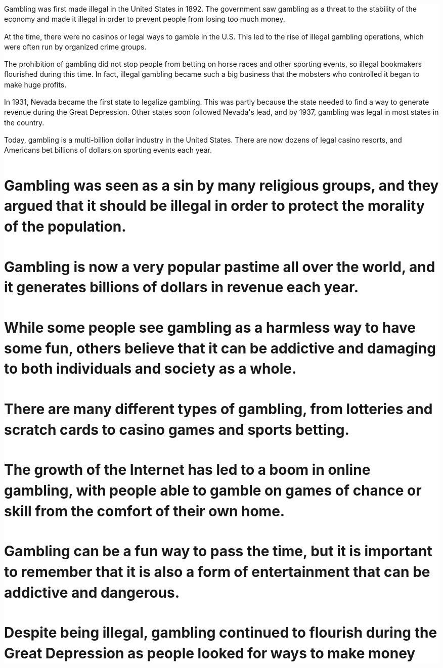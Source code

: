Gambling was first made illegal in the United States in 1892. The government saw gambling as a threat to the stability of the economy and made it illegal in order to prevent people from losing too much money.

At the time, there were no casinos or legal ways to gamble in the U.S. This led to the rise of illegal gambling operations, which were often run by organized crime groups.

The prohibition of gambling did not stop people from betting on horse races and other sporting events, so illegal bookmakers flourished during this time. In fact, illegal gambling became such a big business that the mobsters who controlled it began to make huge profits.

In 1931, Nevada became the first state to legalize gambling. This was partly because the state needed to find a way to generate revenue during the Great Depression. Other states soon followed Nevada's lead, and by 1937, gambling was legal in most states in the country.

Today, gambling is a multi-billion dollar industry in the United States. There are now dozens of legal casino resorts, and Americans bet billions of dollars on sporting events each year.

#  Gambling was seen as a sin by many religious groups, and they argued that it should be illegal in order to protect the morality of the population.

#  Gambling is now a very popular pastime all over the world, and it generates billions of dollars in revenue each year.

#  While some people see gambling as a harmless way to have some fun, others believe that it can be addictive and damaging to both individuals and society as a whole.

#  There are many different types of gambling, from lotteries and scratch cards to casino games and sports betting.

#  The growth of the Internet has led to a boom in online gambling, with people able to gamble on games of chance or skill from the comfort of their own home.

#  Gambling can be a fun way to pass the time, but it is important to remember that it is also a form of entertainment that can be addictive and dangerous.

#  Despite being illegal, gambling continued to flourish during the Great Depression as people looked for ways to make money
